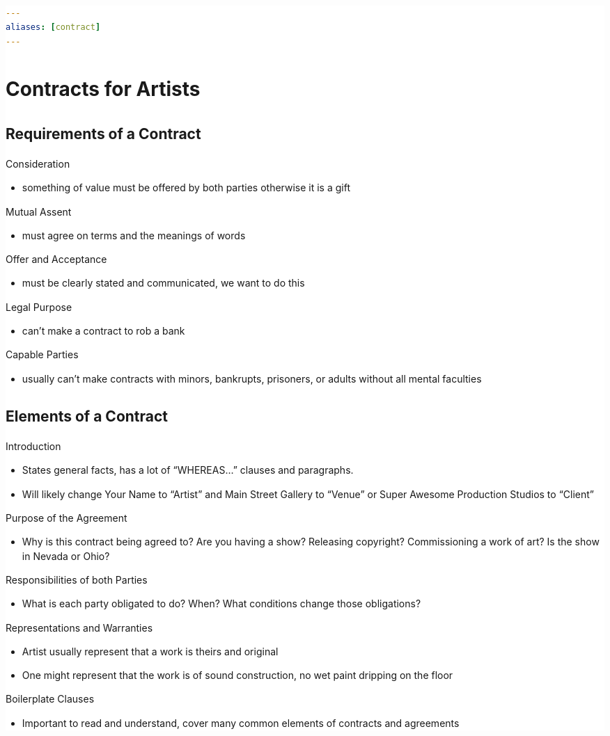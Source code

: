 ```yaml
---
aliases: [contract]
---
```


# Contracts for Artists

## Requirements of a Contract

Consideration

- something of value must be offered by both parties otherwise it is a gift

Mutual Assent

- must agree on terms and the meanings of words

Offer and Acceptance

- must be clearly stated and communicated, we want to do this

Legal Purpose

- can’t make a contract to rob a bank

Capable Parties

- usually can’t make contracts with minors, bankrupts, prisoners, or adults without all mental faculties

## Elements of a Contract

Introduction

- States general facts, has a lot of “WHEREAS…” clauses and paragraphs.

- Will likely change Your Name to “Artist” and Main Street Gallery to “Venue” or Super Awesome Production Studios to “Client”

Purpose of the Agreement

- Why is this contract being agreed to? Are you having a show? Releasing copyright? Commissioning a work of art? Is the show in Nevada or Ohio?

Responsibilities of both Parties

- What is each party obligated to do? When? What conditions change those obligations?

Representations and Warranties

- Artist usually represent that a work is theirs and original

- One might represent that the work is of sound construction, no wet paint dripping on the floor

Boilerplate Clauses

- Important to read and understand, cover many common elements of contracts and agreements

